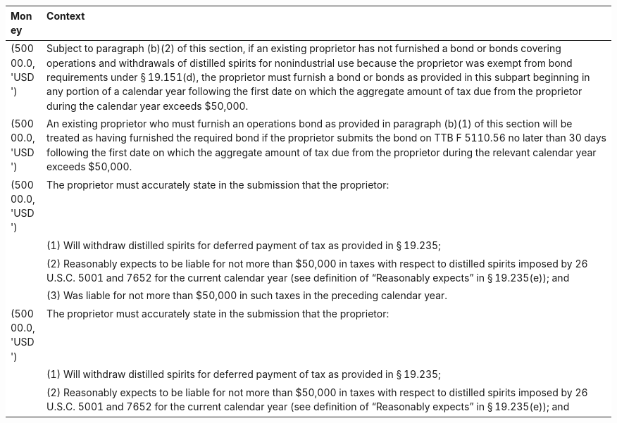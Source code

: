 | Money              | Context                                                                                                                                                                                                                                                                                                                                                                                                                                                                                                                            |
|:-------------------|:-----------------------------------------------------------------------------------------------------------------------------------------------------------------------------------------------------------------------------------------------------------------------------------------------------------------------------------------------------------------------------------------------------------------------------------------------------------------------------------------------------------------------------------|
| (50000.0, 'USD')   | Subject to paragraph (b)(2) of this section, if an existing proprietor has not furnished a bond or bonds covering operations and withdrawals of distilled spirits for nonindustrial use because the proprietor was exempt from bond requirements under &#167;&#8201;19.151(d), the proprietor must furnish a bond or bonds as provided in this subpart beginning in any portion of a calendar year following the first date on which the aggregate amount of tax due from the proprietor during the calendar year exceeds $50,000. |
| (50000.0, 'USD')   | An existing proprietor who must furnish an operations bond as provided in paragraph (b)(1) of this section will be treated as having furnished the required bond if the proprietor submits the bond on TTB F 5110.56 no later than 30 days following the first date on which the aggregate amount of tax due from the proprietor during the relevant calendar year exceeds $50,000.                                                                                                                                                |
| (50000.0, 'USD')   | The proprietor must accurately state in the submission that the proprietor:                                                                                                                                                                                                                                                                                                                                                                                                                                                        |
|                    |                 (1) Will withdraw distilled spirits for deferred payment of tax as provided in &#167;&#8201;19.235;                                                                                                                                                                                                                                                                                                                                                                                                                |
|                    |                 (2) Reasonably expects to be liable for not more than $50,000 in taxes with respect to distilled spirits imposed by 26 U.S.C. 5001 and 7652 for the current calendar year (see definition of &#8220;Reasonably expects&#8221; in &#167;&#8201;19.235(e)); and                                                                                                                                                                                                                                                      |
|                    |                 (3) Was liable for not more than $50,000 in such taxes in the preceding calendar year.                                                                                                                                                                                                                                                                                                                                                                                                                             |
| (50000.0, 'USD')   | The proprietor must accurately state in the submission that the proprietor:                                                                                                                                                                                                                                                                                                                                                                                                                                                        |
|                    |                 (1) Will withdraw distilled spirits for deferred payment of tax as provided in &#167;&#8201;19.235;                                                                                                                                                                                                                                                                                                                                                                                                                |
|                    |                 (2) Reasonably expects to be liable for not more than $50,000 in taxes with respect to distilled spirits imposed by 26 U.S.C. 5001 and 7652 for the current calendar year (see definition of &#8220;Reasonably expects&#8221; in &#167;&#8201;19.235(e)); and                                                                                                                                                                                                                                                      |